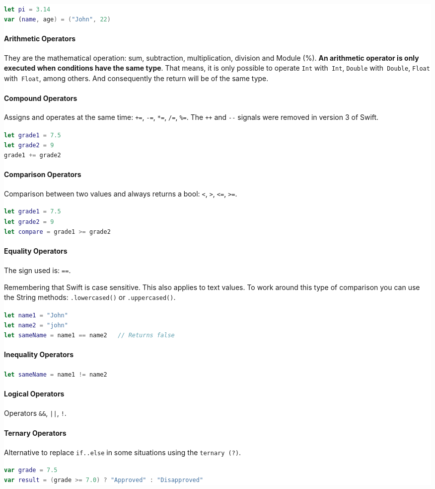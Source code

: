 ```swift
let pi = 3.14
var (name, age) = ("John", 22)
```

#### Arithmetic Operators
They are the mathematical operation: sum, subtraction, multiplication, division and Module (%).
**An arithmetic operator is only executed when conditions have the same type**. That means, it is only possible to operate `Int` with` Int`, `Double` with` Double`, `Float` with` Float`, among others. And consequently the return will be of the same type.

#### Compound Operators
Assigns and operates at the same time: `+=`, `-=`, `*=`, `/=`, `%=`.
The `++` and `--` signals were removed in version 3 of Swift.

```swift
let grade1 = 7.5
let grade2 = 9
grade1 += grade2
```

#### Comparison Operators
Comparison between two values and always returns a bool: `<`, `>`, `<=`, `>=`.

```swift
let grade1 = 7.5
let grade2 = 9
let compare = grade1 >= grade2
```

#### Equality Operators
The sign used is: `==`.

Remembering that Swift is case sensitive. This also applies to text values. To work around this type of comparison you can use the String methods: `.lowercased()` or `.uppercased()`.

```swift
let name1 = "John"
let name2 = "john"
let sameName = name1 == name2   // Returns false
```

#### Inequality Operators
```swift
let sameName = name1 != name2
```

#### Logical Operators
Operators `&&`, `||`, `!`.

#### Ternary Operators
Alternative to replace `if..else` in some situations using the `ternary (?)`.
```swift
var grade = 7.5
var result = (grade >= 7.0) ? "Approved" : "Disapproved"
```
